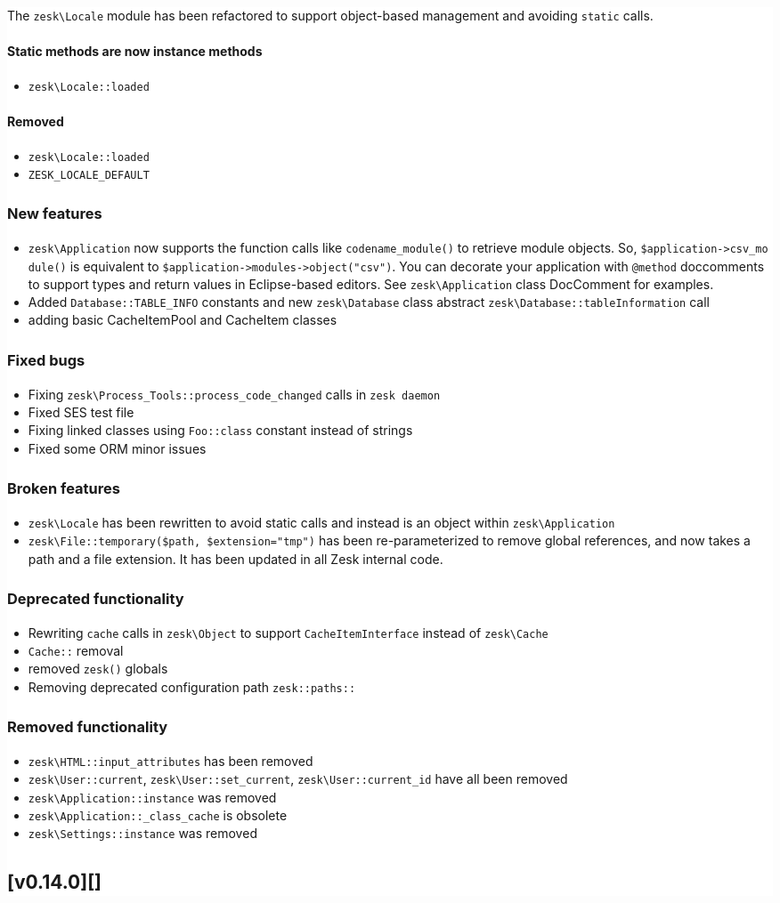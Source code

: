 The `zesk\Locale` module has been refactored to support object-based management and avoiding `static` calls.

#### Static methods are now instance methods

- `zesk\Locale::loaded`

#### Removed

- `zesk\Locale::loaded`
- `ZESK_LOCALE_DEFAULT`

### New features

- `zesk\Application` now supports the function calls like `codename_module()` to retrieve module objects. So, `$application->csv_module()` is equivalent to `$application->modules->object("csv")`. You can decorate your application with `@method` doccomments to support types and return values in Eclipse-based editors. See `zesk\Application` class DocComment for examples.
- Added `Database::TABLE_INFO` constants and new `zesk\Database` class abstract `zesk\Database::tableInformation` call
- adding basic CacheItemPool and CacheItem classes

### Fixed bugs

- Fixing `zesk\Process_Tools::process_code_changed` calls in `zesk daemon`
- Fixed SES test file
- Fixing linked classes using `Foo::class` constant instead of strings
- Fixed some ORM minor issues

### Broken features

- `zesk\Locale` has been rewritten to avoid static calls and instead is an object within `zesk\Application`
- `zesk\File::temporary($path, $extension="tmp")` has been re-parameterized to remove global references, and now takes a path and a file extension. It has been updated in all Zesk internal code.

### Deprecated functionality

- Rewriting `cache` calls in `zesk\Object` to support `CacheItemInterface` instead of `zesk\Cache`
- `Cache::` removal
- removed `zesk()` globals
- Removing deprecated configuration path `zesk::paths::`

### Removed functionality

- `zesk\HTML::input_attributes` has been removed
- `zesk\User::current`, `zesk\User::set_current`, `zesk\User::current_id` have all been removed
- `zesk\Application::instance` was removed
- `zesk\Application::_class_cache` is obsolete
- `zesk\Settings::instance` was removed

## [v0.14.0][]
